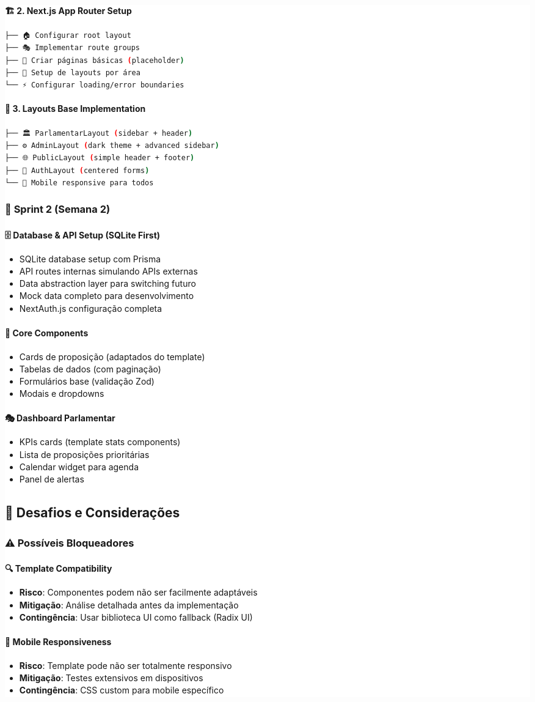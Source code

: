 #### 🏗️ **2. Next.js App Router Setup**
```bash
├── 🏠 Configurar root layout
├── 🎭 Implementar route groups
├── 📄 Criar páginas básicas (placeholder)
├── 🔄 Setup de layouts por área
└── ⚡ Configurar loading/error boundaries
```

#### 🎨 **3. Layouts Base Implementation**
```bash
├── 🏛️ ParlamentarLayout (sidebar + header)
├── ⚙️ AdminLayout (dark theme + advanced sidebar)
├── 🌐 PublicLayout (simple header + footer)
├── 🔐 AuthLayout (centered forms)
└── 📱 Mobile responsive para todos
```

### 📅 **Sprint 2 (Semana 2)**

#### 🗄️ **Database & API Setup (SQLite First)**
- SQLite database setup com Prisma 
- API routes internas simulando APIs externas
- Data abstraction layer para switching futuro
- Mock data completo para desenvolvimento
- NextAuth.js configuração completa

#### 🧩 **Core Components**
- Cards de proposição (adaptados do template)
- Tabelas de dados (com paginação)
- Formulários base (validação Zod)
- Modais e dropdowns

#### 🎭 **Dashboard Parlamentar**
- KPIs cards (template stats components)
- Lista de proposições prioritárias
- Calendar widget para agenda
- Panel de alertas

## 🚧 **Desafios e Considerações**

### ⚠️ **Possíveis Bloqueadores**

#### 🔍 **Template Compatibility**
- **Risco**: Componentes podem não ser facilmente adaptáveis
- **Mitigação**: Análise detalhada antes da implementação
- **Contingência**: Usar biblioteca UI como fallback (Radix UI)

#### 📱 **Mobile Responsiveness**
- **Risco**: Template pode não ser totalmente responsivo
- **Mitigação**: Testes extensivos em dispositivos
- **Contingência**: CSS custom para mobile específico
